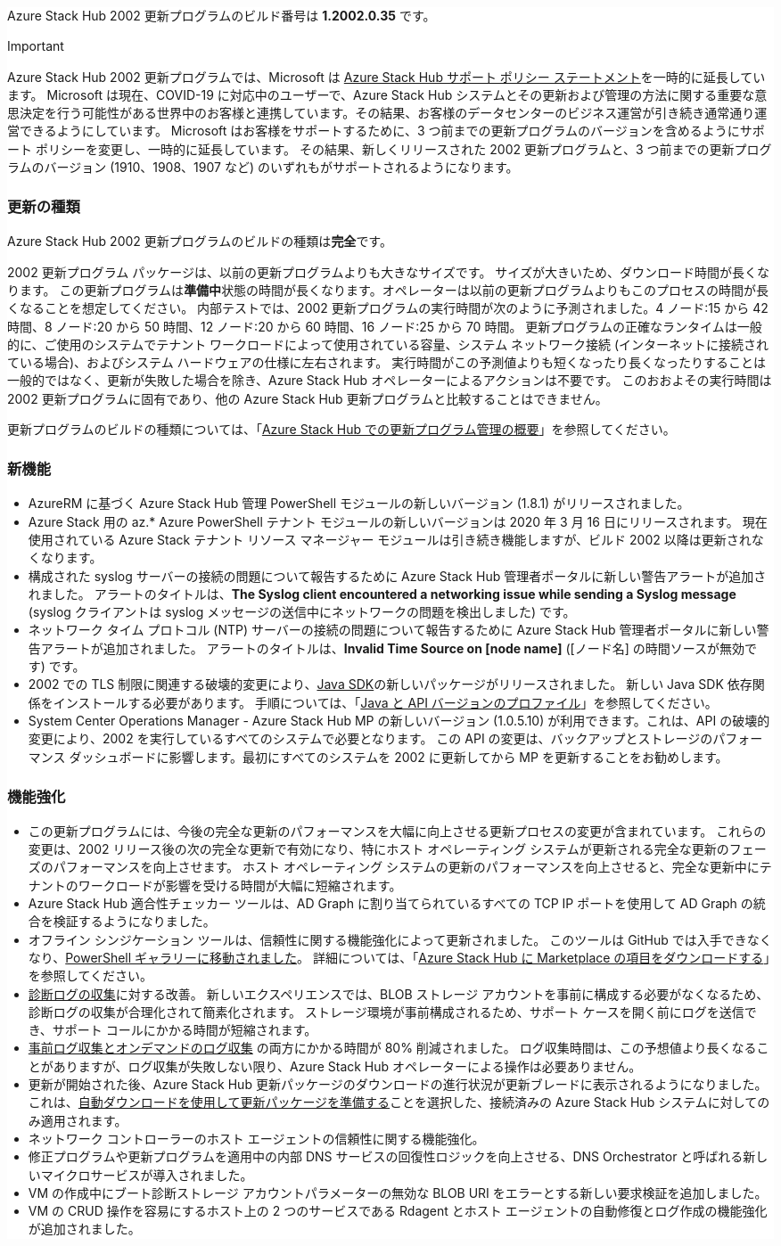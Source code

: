 Azure Stack Hub 2002 更新プログラムのビルド番号は **1.2002.0.35** です。

> [!IMPORTANT]  
> Azure Stack Hub 2002 更新プログラムでは、Microsoft は [Azure Stack Hub サポート ポリシー ステートメント](azure-stack-servicing-policy.md)を一時的に延長しています。  Microsoft は現在、COVID-19 に対応中のユーザーで、Azure Stack Hub システムとその更新および管理の方法に関する重要な意思決定を行う可能性がある世界中のお客様と連携しています。その結果、お客様のデータセンターのビジネス運営が引き続き通常通り運営できるようにしています。 Microsoft はお客様をサポートするために、3 つ前までの更新プログラムのバージョンを含めるようにサポート ポリシーを変更し、一時的に延長しています。  その結果、新しくリリースされた 2002 更新プログラムと、3 つ前までの更新プログラムのバージョン (1910、1908、1907 など) のいずれもがサポートされるようになります。

### <a name="update-type"></a>更新の種類

Azure Stack Hub 2002 更新プログラムのビルドの種類は**完全**です。

2002 更新プログラム パッケージは、以前の更新プログラムよりも大きなサイズです。 サイズが大きいため、ダウンロード時間が長くなります。 この更新プログラムは**準備中**状態の時間が長くなります。オペレーターは以前の更新プログラムよりもこのプロセスの時間が長くなることを想定してください。 内部テストでは、2002 更新プログラムの実行時間が次のように予測されました。4 ノード:15 から 42 時間、8 ノード:20 から 50 時間、12 ノード:20 から 60 時間、16 ノード:25 から 70 時間。 更新プログラムの正確なランタイムは一般的に、ご使用のシステムでテナント ワークロードによって使用されている容量、システム ネットワーク接続 (インターネットに接続されている場合)、およびシステム ハードウェアの仕様に左右されます。 実行時間がこの予測値よりも短くなったり長くなったりすることは一般的ではなく、更新が失敗した場合を除き、Azure Stack Hub オペレーターによるアクションは不要です。 このおおよその実行時間は 2002 更新プログラムに固有であり、他の Azure Stack Hub 更新プログラムと比較することはできません。

更新プログラムのビルドの種類については、「[Azure Stack Hub での更新プログラム管理の概要](azure-stack-updates.md)」を参照してください。





### <a name="whats-new"></a>新機能



- AzureRM に基づく Azure Stack Hub 管理 PowerShell モジュールの新しいバージョン (1.8.1) がリリースされました。
- Azure Stack 用の az.* Azure PowerShell テナント モジュールの新しいバージョンは 2020 年 3 月 16 日にリリースされます。 現在使用されている Azure Stack テナント リソース マネージャー モジュールは引き続き機能しますが、ビルド 2002 以降は更新されなくなります。
- 構成された syslog サーバーの接続の問題について報告するために Azure Stack Hub 管理者ポータルに新しい警告アラートが追加されました。 アラートのタイトルは、**The Syslog client encountered a networking issue while sending a Syslog message** (syslog クライアントは syslog メッセージの送信中にネットワークの問題を検出しました) です。
- ネットワーク タイム プロトコル (NTP) サーバーの接続の問題について報告するために Azure Stack Hub 管理者ポータルに新しい警告アラートが追加されました。 アラートのタイトルは、**Invalid Time Source on [node name]** ([ノード名] の時間ソースが無効です) です。
- 2002 での TLS 制限に関連する破壊的変更により、[Java SDK](https://azure.microsoft.com/develop/java/)の新しいパッケージがリリースされました。 新しい Java SDK 依存関係をインストールする必要があります。 手順については、「[Java と API バージョンのプロファイル](../user/azure-stack-version-profiles-java.md?view=azs-1910#java-and-api-version-profiles)」を参照してください。
- System Center Operations Manager - Azure Stack Hub MP の新しいバージョン (1.0.5.10) が利用できます。これは、API の破壊的変更により、2002 を実行しているすべてのシステムで必要となります。 この API の変更は、バックアップとストレージのパフォーマンス ダッシュボードに影響します。最初にすべてのシステムを 2002 に更新してから MP を更新することをお勧めします。

### <a name="improvements"></a>機能強化



- この更新プログラムには、今後の完全な更新のパフォーマンスを大幅に向上させる更新プロセスの変更が含まれています。 これらの変更は、2002 リリース後の次の完全な更新で有効になり、特にホスト オペレーティング システムが更新される完全な更新のフェーズのパフォーマンスを向上させます。 ホスト オペレーティング システムの更新のパフォーマンスを向上させると、完全な更新中にテナントのワークロードが影響を受ける時間が大幅に短縮されます。
- Azure Stack Hub 適合性チェッカー ツールは、AD Graph に割り当てられているすべての TCP IP ポートを使用して AD Graph の統合を検証するようになりました。
- オフライン シンジケーション ツールは、信頼性に関する機能強化によって更新されました。 このツールは GitHub では入手できなくなり、[PowerShell ギャラリーに移動されました](https://www.powershellgallery.com/packages/Azs.Syndication.Admin/)。 詳細については、「[Azure Stack Hub に Marketplace の項目をダウンロードする](azure-stack-download-azure-marketplace-item.md)」を参照してください。
- [診断ログの収集](azure-stack-diagnostic-log-collection-overview-tzl.md)に対する改善。 新しいエクスペリエンスでは、BLOB ストレージ アカウントを事前に構成する必要がなくなるため、診断ログの収集が合理化されて簡素化されます。 ストレージ環境が事前構成されるため、サポート ケースを開く前にログを送信でき、サポート コールにかかる時間が短縮されます。
- [事前ログ収集とオンデマンドのログ収集](azure-stack-diagnostic-log-collection-overview-tzl.md) の両方にかかる時間が 80% 削減されました。 ログ収集時間は、この予想値より長くなることがありますが、ログ収集が失敗しない限り、Azure Stack Hub オペレーターによる操作は必要ありません。
- 更新が開始された後、Azure Stack Hub 更新パッケージのダウンロードの進行状況が更新ブレードに表示されるようになりました。 これは、[自動ダウンロードを使用して更新パッケージを準備する](azure-stack-update-prepare-package.md#automatic-download-and-preparation-for-update-packages)ことを選択した、接続済みの Azure Stack Hub システムに対してのみ適用されます。
- ネットワーク コントローラーのホスト エージェントの信頼性に関する機能強化。
- 修正プログラムや更新プログラムを適用中の内部 DNS サービスの回復性ロジックを向上させる、DNS Orchestrator と呼ばれる新しいマイクロサービスが導入されました。
- VM の作成中にブート診断ストレージ アカウントパラメーターの無効な BLOB URI をエラーとする新しい要求検証を追加しました。
- VM の CRUD 操作を容易にするホスト上の 2 つのサービスである Rdagent とホスト エージェントの自動修復とログ作成の機能強化が追加されました。
